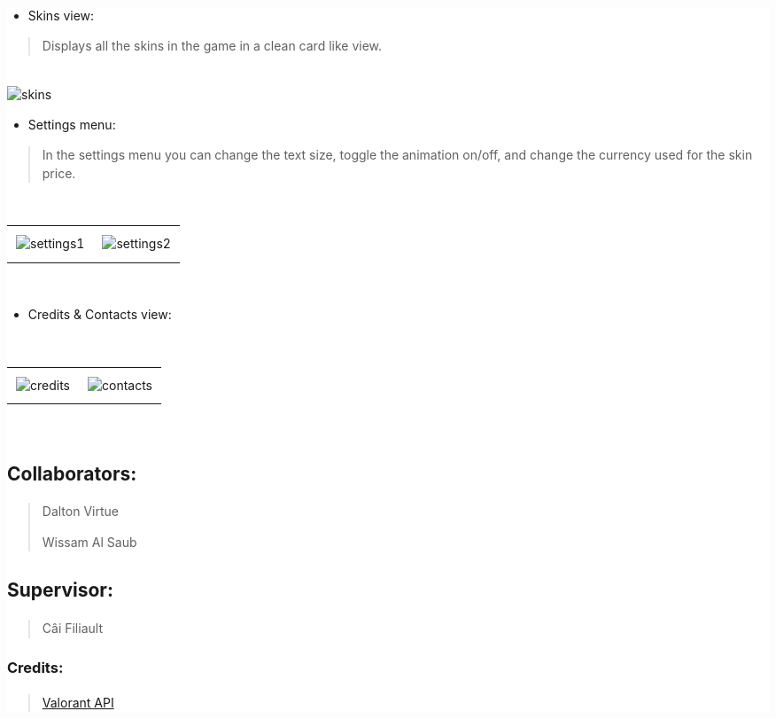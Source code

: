 * Skins view:
 >Displays all the skins in the game in a clean card like view.
 <br/>
  <img width="300" height="531" alt="skins" src="https://user-images.githubusercontent.com/91855400/232972202-a8154bb5-ef6e-46c7-9bf4-42d3dd00e714.png"> 
 <br/>

* Settings menu:
 >In the settings menu you can change the text size, toggle the animation on/off, and change the currency used for the skin price.
<br/>
<table>
  <tr>
      <td style="padding:10px">
          <img width="300" height="531" alt="settings1" src="https://user-images.githubusercontent.com/91855400/232973213-1ec26af2-9d1b-4e47-a3b7-419ae668336f.png"> 
      </td>
      <td style="padding:10px">
          <img width="300" height="531" alt="settings2" src="https://user-images.githubusercontent.com/91855400/232973215-46587604-7168-4c51-942a-ea40d576c459.png"> 
      </td>
  </tr>
</table>
<br/>

* Credits & Contacts view:
<br/>
<table>
  <tr>
      <td style="padding:10px">
          <img width="300" height="531" alt="credits" src="https://user-images.githubusercontent.com/91855400/232973588-32760a9b-43b2-434b-a430-1d390ad40cbd.png"> 
      </td>
      <td style="padding:10px">
          <img width="300" height="531" alt="contacts" src="https://user-images.githubusercontent.com/91855400/232973595-1aa05051-d240-47e3-9e52-1242439a6b81.png"> 
      </td>
  </tr>
</table>
<br/>

## Collaborators: 
>Dalton Virtue
>
>Wissam Al Saub 

## Supervisor:
>Câi Filiault

### Credits:
 > <a href="https://valorant-api.com/" target="_blank">Valorant API</a>
